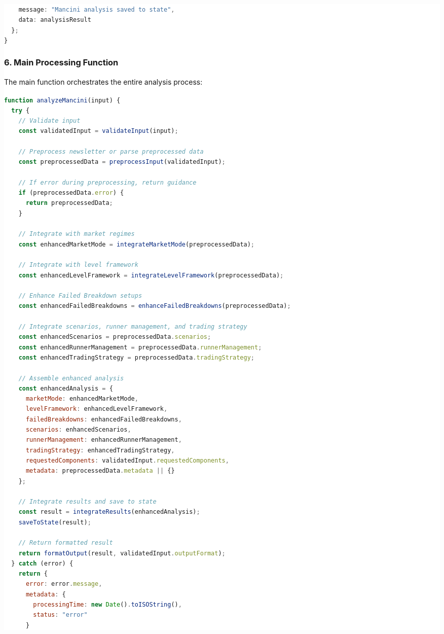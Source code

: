 ```javascript
    message: "Mancini analysis saved to state",
    data: analysisResult
  };
}

```

### 6. Main Processing Function

The main function orchestrates the entire analysis process:

```javascript
function analyzeMancini(input) {
  try {
    // Validate input
    const validatedInput = validateInput(input);
    
    // Preprocess newsletter or parse preprocessed data
    const preprocessedData = preprocessInput(validatedInput);
    
    // If error during preprocessing, return guidance
    if (preprocessedData.error) {
      return preprocessedData;
    }
    
    // Integrate with market regimes
    const enhancedMarketMode = integrateMarketMode(preprocessedData);
    
    // Integrate with level framework
    const enhancedLevelFramework = integrateLevelFramework(preprocessedData);
    
    // Enhance Failed Breakdown setups
    const enhancedFailedBreakdowns = enhanceFailedBreakdowns(preprocessedData);
    
    // Integrate scenarios, runner management, and trading strategy
    const enhancedScenarios = preprocessedData.scenarios;
    const enhancedRunnerManagement = preprocessedData.runnerManagement;
    const enhancedTradingStrategy = preprocessedData.tradingStrategy;
    
    // Assemble enhanced analysis
    const enhancedAnalysis = {
      marketMode: enhancedMarketMode,
      levelFramework: enhancedLevelFramework,
      failedBreakdowns: enhancedFailedBreakdowns,
      scenarios: enhancedScenarios,
      runnerManagement: enhancedRunnerManagement,
      tradingStrategy: enhancedTradingStrategy,
      requestedComponents: validatedInput.requestedComponents,
      metadata: preprocessedData.metadata || {}
    };
    
    // Integrate results and save to state
    const result = integrateResults(enhancedAnalysis);
    saveToState(result);
    
    // Return formatted result
    return formatOutput(result, validatedInput.outputFormat);
  } catch (error) {
    return {
      error: error.message,
      metadata: {
        processingTime: new Date().toISOString(),
        status: "error"
      }
```